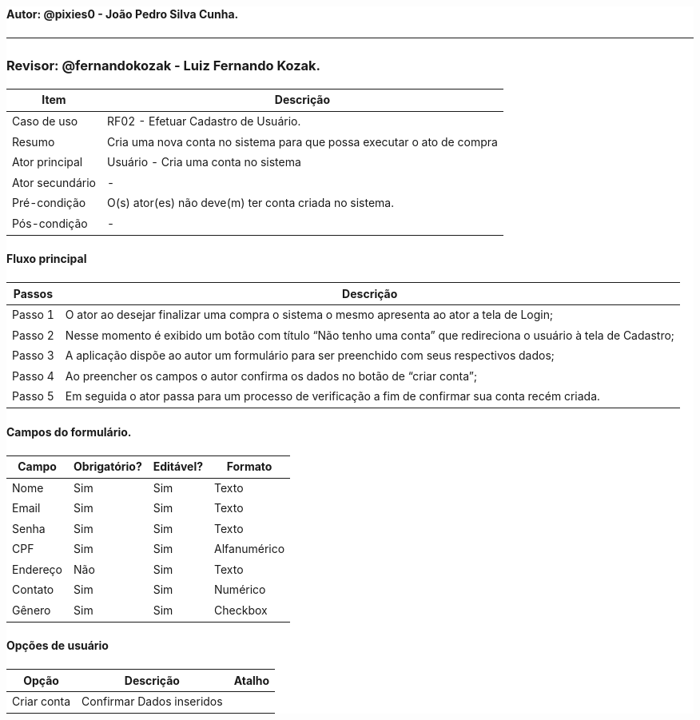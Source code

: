 #### Autor: @pixies0 - João Pedro Silva Cunha.

---

### Revisor: @fernandokozak - Luiz Fernando Kozak.

| Item            | Descrição                                                              |
| --------------- | ---------------------------------------------------------------------- |
| Caso de uso     | RF02 - Efetuar Cadastro de Usuário.                                    |
| Resumo          | Cria uma nova conta no sistema para que possa executar o ato de compra |
| Ator principal  | Usuário - Cria uma conta no sistema                                    |
| Ator secundário | -                                                                      |
| Pré-condição    | O(s) ator(es) não deve(m) ter conta criada no sistema.                 |
| Pós-condição    | -                                                                      |

#### Fluxo principal

| Passos  | Descrição                                                                                                       |
| ------- | --------------------------------------------------------------------------------------------------------------- |
| Passo 1 | O ator ao desejar finalizar uma compra o sistema o mesmo apresenta ao ator a tela de Login;                     |
| Passo 2 | Nesse momento é exibido um botão com título “Não tenho uma conta” que redireciona o usuário à tela de Cadastro; |
| Passo 3 | A aplicação dispõe ao autor um formulário para ser preenchido com seus respectivos dados;                       |
| Passo 4 | Ao preencher os campos o autor confirma os dados no botão de “criar conta”;                                     |
| Passo 5 | Em seguida o ator passa para um processo de verificação a fim de confirmar sua conta recém criada.              |

#### Campos do formulário.

| Campo    | Obrigatório? | Editável? | Formato      |
| -------- | ------------ | --------- | ------------ |
| Nome     | Sim          | Sim       | Texto        |
| Email    | Sim          | Sim       | Texto        |
| Senha    | Sim          | Sim       | Texto        |
| CPF      | Sim          | Sim       | Alfanumérico |
| Endereço | Não          | Sim       | Texto        |
| Contato  | Sim          | Sim       | Numérico     |
| Gênero   | Sim          | Sim       | Checkbox     |

#### Opções de usuário

| Opção       | Descrição                 | Atalho |
| ----------- | ------------------------- | ------ |
| Criar conta | Confirmar Dados inseridos |
